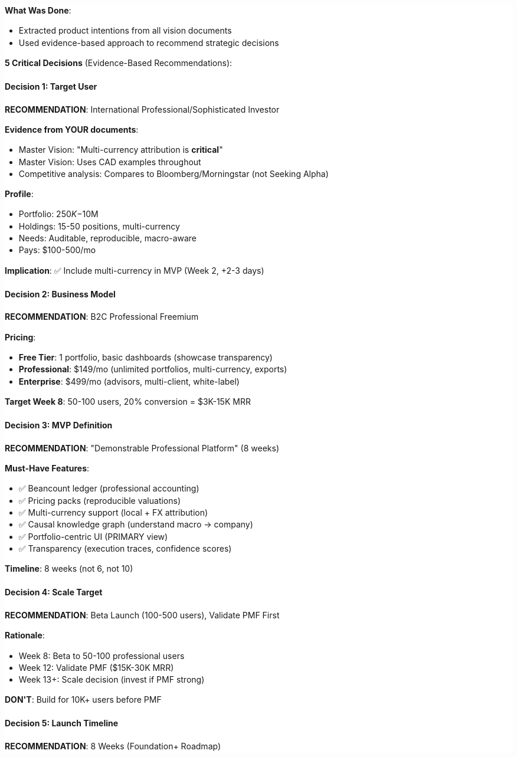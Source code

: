 **What Was Done**:
- Extracted product intentions from all vision documents
- Used evidence-based approach to recommend strategic decisions

**5 Critical Decisions** (Evidence-Based Recommendations):

#### Decision 1: Target User
**RECOMMENDATION**: International Professional/Sophisticated Investor

**Evidence from YOUR documents**:
- Master Vision: "Multi-currency attribution is **critical**"
- Master Vision: Uses CAD examples throughout
- Competitive analysis: Compares to Bloomberg/Morningstar (not Seeking Alpha)

**Profile**:
- Portfolio: $250K-$10M
- Holdings: 15-50 positions, multi-currency
- Needs: Auditable, reproducible, macro-aware
- Pays: $100-500/mo

**Implication**: ✅ Include multi-currency in MVP (Week 2, +2-3 days)

#### Decision 2: Business Model
**RECOMMENDATION**: B2C Professional Freemium

**Pricing**:
- **Free Tier**: 1 portfolio, basic dashboards (showcase transparency)
- **Professional**: $149/mo (unlimited portfolios, multi-currency, exports)
- **Enterprise**: $499/mo (advisors, multi-client, white-label)

**Target Week 8**: 50-100 users, 20% conversion = $3K-15K MRR

#### Decision 3: MVP Definition
**RECOMMENDATION**: "Demonstrable Professional Platform" (8 weeks)

**Must-Have Features**:
- ✅ Beancount ledger (professional accounting)
- ✅ Pricing packs (reproducible valuations)
- ✅ Multi-currency support (local + FX attribution)
- ✅ Causal knowledge graph (understand macro → company)
- ✅ Portfolio-centric UI (PRIMARY view)
- ✅ Transparency (execution traces, confidence scores)

**Timeline**: 8 weeks (not 6, not 10)

#### Decision 4: Scale Target
**RECOMMENDATION**: Beta Launch (100-500 users), Validate PMF First

**Rationale**:
- Week 8: Beta to 50-100 professional users
- Week 12: Validate PMF ($15K-30K MRR)
- Week 13+: Scale decision (invest if PMF strong)

**DON'T**: Build for 10K+ users before PMF

#### Decision 5: Launch Timeline
**RECOMMENDATION**: 8 Weeks (Foundation+ Roadmap)
